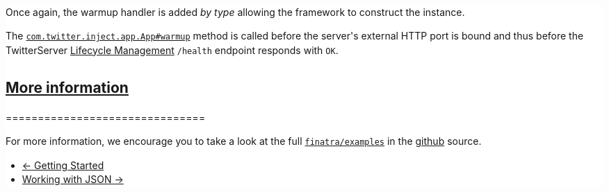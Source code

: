 <div></div>

Once again, the warmup handler is added *by type* allowing the framework to construct the instance.

The [`com.twitter.inject.app.App#warmup`](https://github.com/twitter/finatra/blob/master/inject/inject-app/src/main/scala/com/twitter/inject/app/App.scala#L119) method is called before the server's external HTTP port is bound and thus before the TwitterServer [Lifecycle Management](http://twitter.github.io/twitter-server/Features.html#lifecycle-management) `/health` endpoint responds with `OK`.


## <a name="more-information" href="#more-information">More information</a>
===============================

For more information, we encourage you to take a look at the full [`finatra/examples`](https://github.com/twitter/finatra/tree/master/examples) in the [github](https://github.com/twitter/finatra) source.

<nav>
  <ul class="pager">
    <li class="previous"><a href="/finatra/user-guide/getting-started"><span aria-hidden="true">&larr;</span>&nbsp;Getting&nbsp;Started</a></li>
    <li class="next"><a href="/finatra/user-guide/json">Working&nbsp;with&nbsp;JSON&nbsp;<span aria-hidden="true">&rarr;</span></a></li>
  </ul>
</nav>
